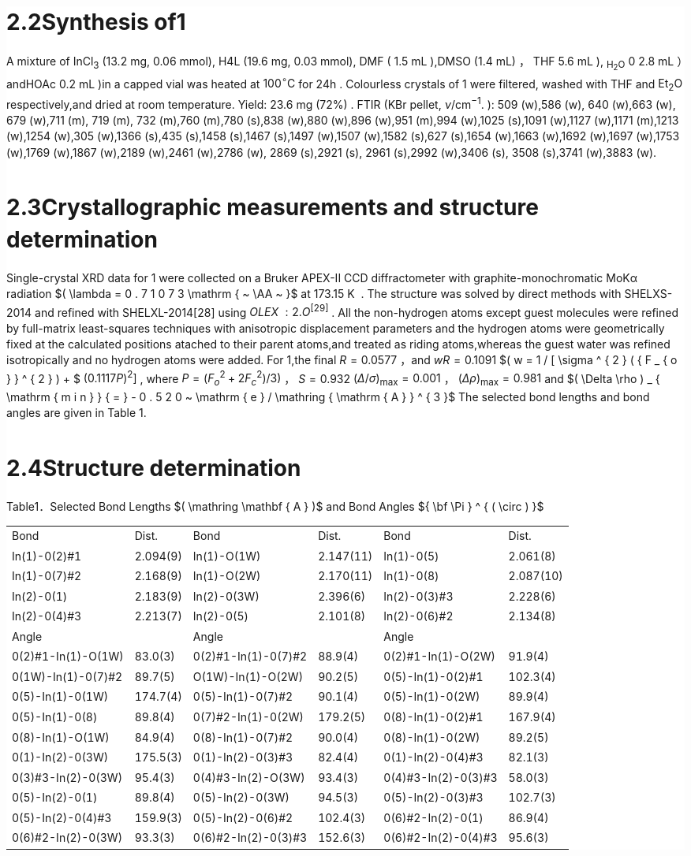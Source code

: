 # 2.2Synthesis of1

A mixture of $\mathrm { I n C l } _ { 3 }$ (13.2 mg, 0.06 mmol), H4L (19.6 mg, 0.03 mmol), DMF ( $\mathrm { 1 } . 5 ~ \mathrm { m L }$ ),DMSO $( 1 . 4 ~ \mathrm { m L } )$ ， THF $\mathrm { 5 . 6 ~ m L }$ ), $_ \mathrm { H _ { 2 } O }$ 0 $2 . 8 ~ \mathrm { m L }$ ）andHOAc $\mathrm { 0 . 2 \ m L }$ )in a capped vial was heated at $1 0 0 ^ { \circ } \mathrm { C }$ for $2 4 \mathrm { h }$ . Colourless crystals of 1 were filtered, washed with THF and $\mathrm { E t } _ { 2 } \mathrm { O }$ respectively,and dried at room temperature. Yield: $2 3 . 6 ~ \mathrm { m g }$ $( 7 2 \% )$ . FTIR (KBr pellet, $\nu / { \mathrm { c m } ^ { - 1 } } .$ ): 509 (w),586 (w), 640 (w),663 (w), 679 (w),711 (m), 719 (m), 732 (m),760 (m),780 (s),838 (w),880 (w),896 (w),951 (m),994 (w),1025 (s),1091 (w),1127 (w),1171 (m),1213 (w),1254 (w),305 (w),1366 (s),435 (s),1458 (s),1467 (s),1497 (w),1507 (w),1582 (s),627 (s),1654 (w),1663 (w),1692 (w),1697 (w),1753 (w),1769 (w),1867 (w),2189 (w),2461 (w),2786 (w), 2869 (s),2921 (s), 2961 (s),2992 (w),3406 (s), 3508 (s),3741 (w),3883 (w).

# 2.3Crystallographic measurements and structure determination

Single-crystal XRD data for 1 were collected on a Bruker APEX-II CCD diffractometer with graphite-monochromatic MoKα radiation $( \lambda = 0 . 7 1 0 7 3 \mathrm { ~ \AA ~ }$ at $1 7 3 . 1 5 \mathrm { ~ K ~ }$ . The structure was solved by direct methods with SHELXS-2014 and refined with SHELXL-2014[28] using $O L E X \ : 2 . O ^ { [ 2 9 ] }$ . All the non-hydrogen atoms except guest molecules were refined by full-matrix least-squares techniques with anisotropic displacement parameters and the hydrogen atoms were geometrically fixed at the calculated positions atached to their parent atoms,and treated as riding atoms,whereas the guest water was refined isotropically and no hydrogen atoms were added. For 1,the final $R = 0 . 0 5 7 7$ ，and $w R = 0 . 1 0 9 1$ $( w = 1 / [ \sigma ^ { 2 } ( { F _ { o } } ^ { 2 } ) + $ $( 0 . 1 1 1 7 P ) ^ { 2 } ]$ , where $P = ( F _ { o } ^ { 2 } + 2 F _ { c } ^ { 2 } ) / 3 )$ ， $S = 0 . 9 3 2$ $( \Delta / \sigma ) _ { \mathrm { { m a x } } } = 0 . 0 0 1$ ， $( \Delta \rho ) _ { \mathrm { { m a x } } } = 0 . 9 8 1$ and $( \Delta \rho ) _ { \mathrm { m i n } } { = } - 0 . 5 2 0 ~ \mathrm { e } / \mathring { \mathrm { A } } ^ { 3 }$ The selected bond lengths and bond angles are given in Table 1.

# 2.4Structure determination

Table1．Selected Bond Lengths $( \mathring \mathbf { A } )$ and Bond Angles ${ \bf \Pi } ^ { ( \circ ) }$   

<html><body><table><tr><td>Bond</td><td>Dist.</td><td>Bond</td><td>Dist.</td><td>Bond</td><td>Dist.</td></tr><tr><td>In(1)-0(2)#1</td><td>2.094(9)</td><td>In(1)-O(1W)</td><td>2.147(11)</td><td>In(1)-0(5)</td><td>2.061(8)</td></tr><tr><td>In(1)-0(7)#2</td><td>2.168(9)</td><td>In(1)-O(2W)</td><td>2.170(11)</td><td>In(1)-0(8)</td><td>2.087(10)</td></tr><tr><td>In(2)-0(1)</td><td>2.183(9)</td><td>In(2)-0(3W)</td><td>2.396(6)</td><td>In(2)-0(3)#3</td><td>2.228(6)</td></tr><tr><td>In(2)-0(4)#3</td><td>2.213(7)</td><td>In(2)-0(5)</td><td>2.101(8)</td><td>In(2)-0(6)#2</td><td>2.134(8)</td></tr><tr><td>Angle</td><td></td><td>Angle</td><td></td><td>Angle</td><td></td></tr><tr><td>0(2)#1-In(1)-O(1W)</td><td>83.0(3)</td><td>0(2)#1-In(1)-0(7)#2</td><td>88.9(4)</td><td>0(2)#1-In(1)-O(2W)</td><td>91.9(4)</td></tr><tr><td>0(1W)-In(1)-0(7)#2</td><td>89.7(5)</td><td>O(1W)-In(1)-O(2W)</td><td>90.2(5)</td><td>0(5)-In(1)-0(2)#1</td><td>102.3(4)</td></tr><tr><td>0(5)-In(1)-0(1W)</td><td>174.7(4)</td><td>0(5)-In(1)-0(7)#2</td><td>90.1(4)</td><td>0(5)-In(1)-0(2W)</td><td>89.9(4)</td></tr><tr><td>0(5)-In(1)-0(8)</td><td>89.8(4)</td><td>0(7)#2-In(1)-0(2W)</td><td>179.2(5)</td><td>0(8)-In(1)-0(2)#1</td><td>167.9(4)</td></tr><tr><td>0(8)-In(1)-O(1W)</td><td>84.9(4)</td><td>0(8)-In(1)-0(7)#2</td><td>90.0(4)</td><td>0(8)-In(1)-0(2W)</td><td>89.2(5)</td></tr><tr><td>0(1)-In(2)-0(3W)</td><td>175.5(3)</td><td>0(1)-In(2)-0(3)#3</td><td>82.4(4)</td><td>0(1)-In(2)-0(4)#3</td><td>82.1(3)</td></tr><tr><td>0(3)#3-In(2)-0(3W)</td><td>95.4(3)</td><td>0(4)#3-In(2)-O(3W)</td><td>93.4(3)</td><td>0(4)#3-In(2)-0(3)#3</td><td>58.0(3)</td></tr><tr><td>0(5)-In(2)-0(1)</td><td>89.8(4)</td><td>0(5)-In(2)-0(3W)</td><td>94.5(3)</td><td>0(5)-In(2)-0(3)#3</td><td>102.7(3)</td></tr><tr><td>0(5)-In(2)-0(4)#3</td><td>159.9(3)</td><td>0(5)-In(2)-0(6)#2</td><td>102.4(3)</td><td>0(6)#2-In(2)-0(1)</td><td>86.9(4)</td></tr><tr><td>0(6)#2-In(2)-0(3W)</td><td>93.3(3)</td><td>0(6)#2-In(2)-0(3)#3</td><td>152.6(3)</td><td>0(6)#2-In(2)-0(4)#3</td><td>95.6(3)</td></tr></table></body></html>
